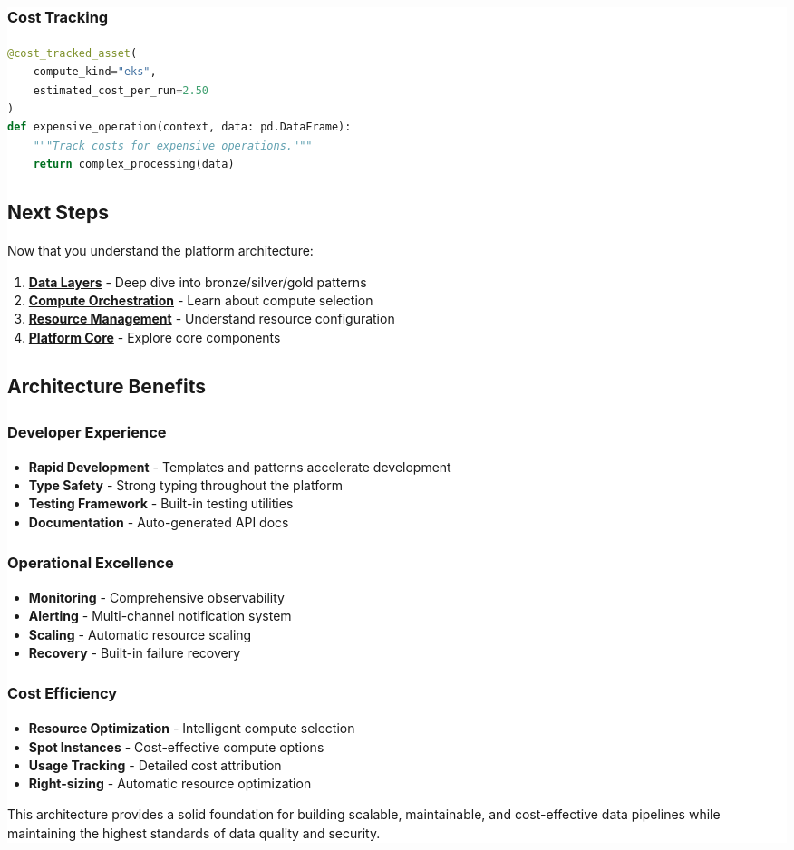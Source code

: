 ### Cost Tracking
```python
@cost_tracked_asset(
    compute_kind="eks",
    estimated_cost_per_run=2.50
)
def expensive_operation(context, data: pd.DataFrame):
    """Track costs for expensive operations."""
    return complex_processing(data)
```

## Next Steps

Now that you understand the platform architecture:

1. **[Data Layers](data-layers.md)** - Deep dive into bronze/silver/gold patterns
2. **[Compute Orchestration](compute-orchestration.md)** - Learn about compute selection
3. **[Resource Management](resource-management.md)** - Understand resource configuration
4. **[Platform Core](../platform-core/resources.md)** - Explore core components

## Architecture Benefits

### Developer Experience
- **Rapid Development** - Templates and patterns accelerate development
- **Type Safety** - Strong typing throughout the platform
- **Testing Framework** - Built-in testing utilities
- **Documentation** - Auto-generated API docs

### Operational Excellence
- **Monitoring** - Comprehensive observability
- **Alerting** - Multi-channel notification system
- **Scaling** - Automatic resource scaling
- **Recovery** - Built-in failure recovery

### Cost Efficiency
- **Resource Optimization** - Intelligent compute selection
- **Spot Instances** - Cost-effective compute options
- **Usage Tracking** - Detailed cost attribution
- **Right-sizing** - Automatic resource optimization

This architecture provides a solid foundation for building scalable, maintainable, and cost-effective data pipelines while maintaining the highest standards of data quality and security.